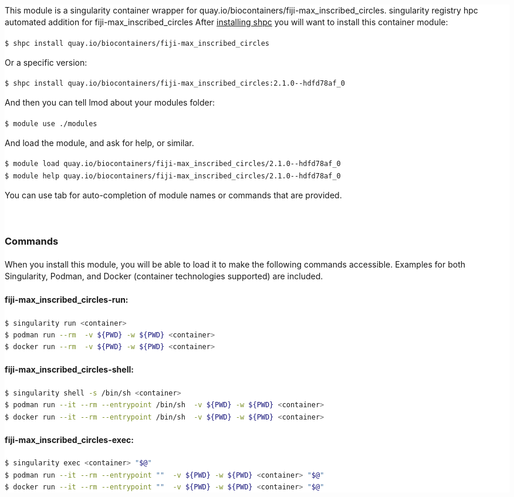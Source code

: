 
This module is a singularity container wrapper for quay.io/biocontainers/fiji-max_inscribed_circles.
singularity registry hpc automated addition for fiji-max_inscribed_circles
After [installing shpc](#install) you will want to install this container module:


```bash
$ shpc install quay.io/biocontainers/fiji-max_inscribed_circles
```

Or a specific version:

```bash
$ shpc install quay.io/biocontainers/fiji-max_inscribed_circles:2.1.0--hdfd78af_0
```

And then you can tell lmod about your modules folder:

```bash
$ module use ./modules
```

And load the module, and ask for help, or similar.

```bash
$ module load quay.io/biocontainers/fiji-max_inscribed_circles/2.1.0--hdfd78af_0
$ module help quay.io/biocontainers/fiji-max_inscribed_circles/2.1.0--hdfd78af_0
```

You can use tab for auto-completion of module names or commands that are provided.

<br>

### Commands

When you install this module, you will be able to load it to make the following commands accessible.
Examples for both Singularity, Podman, and Docker (container technologies supported) are included.

#### fiji-max_inscribed_circles-run:

```bash
$ singularity run <container>
$ podman run --rm  -v ${PWD} -w ${PWD} <container>
$ docker run --rm  -v ${PWD} -w ${PWD} <container>
```

#### fiji-max_inscribed_circles-shell:

```bash
$ singularity shell -s /bin/sh <container>
$ podman run --it --rm --entrypoint /bin/sh  -v ${PWD} -w ${PWD} <container>
$ docker run --it --rm --entrypoint /bin/sh  -v ${PWD} -w ${PWD} <container>
```

#### fiji-max_inscribed_circles-exec:

```bash
$ singularity exec <container> "$@"
$ podman run --it --rm --entrypoint ""  -v ${PWD} -w ${PWD} <container> "$@"
$ docker run --it --rm --entrypoint ""  -v ${PWD} -w ${PWD} <container> "$@"
```

